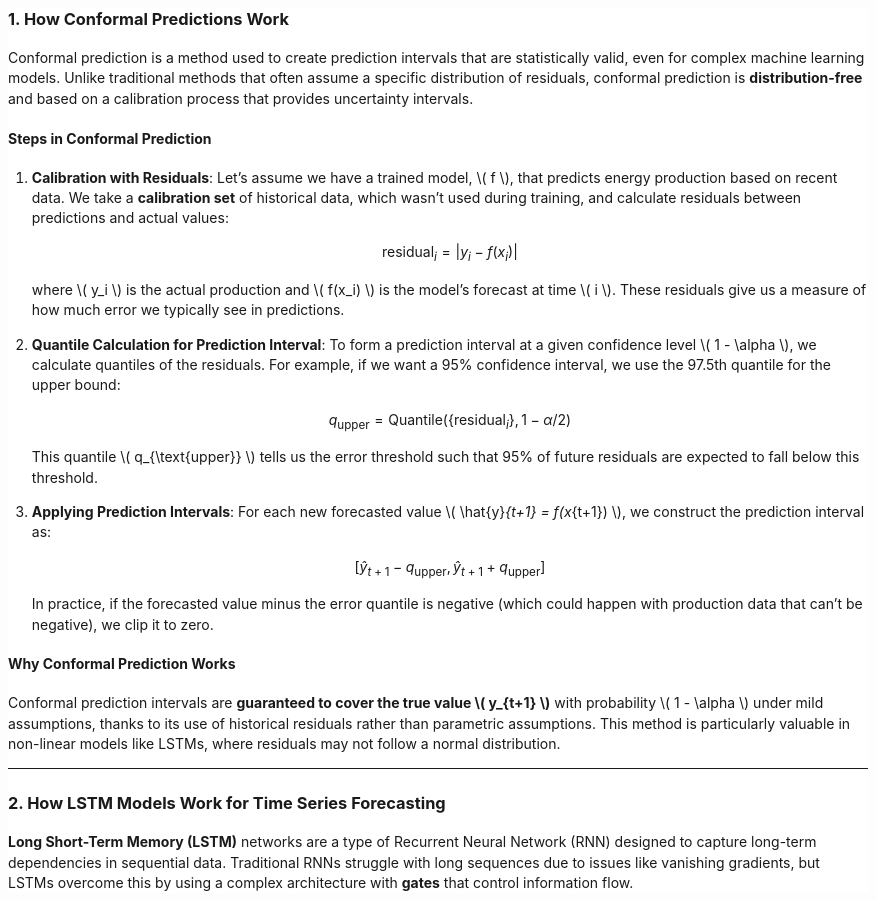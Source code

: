 
### 1. How Conformal Predictions Work

Conformal prediction is a method used to create prediction intervals that are statistically valid, even for complex machine learning models. Unlike traditional methods that often assume a specific distribution of residuals, conformal prediction is **distribution-free** and based on a calibration process that provides uncertainty intervals.

#### Steps in Conformal Prediction

1. **Calibration with Residuals**: 
   Let’s assume we have a trained model, \\( f \\), that predicts energy production based on recent data. We take a **calibration set** of historical data, which wasn’t used during training, and calculate residuals between predictions and actual values:
   
   $$
   \text{residual}_i = |y_i - f(x_i)|
   $$
   
   where \\( y_i \\) is the actual production and \\( f(x_i) \\) is the model’s forecast at time \\( i \\). These residuals give us a measure of how much error we typically see in predictions.

2. **Quantile Calculation for Prediction Interval**: 
   To form a prediction interval at a given confidence level \\( 1 - \alpha \\), we calculate quantiles of the residuals. For example, if we want a 95% confidence interval, we use the 97.5th quantile for the upper bound:
   
   $$
   q_{\text{upper}} = \text{Quantile}(\{\text{residual}_i\}, 1 - \alpha / 2)
   $$
   
   This quantile \\( q_{\text{upper}} \\) tells us the error threshold such that 95% of future residuals are expected to fall below this threshold.

3. **Applying Prediction Intervals**:
   For each new forecasted value \\( \hat{y}_{t+1} = f(x_{t+1}) \\), we construct the prediction interval as:
   
   $$
   \left[ \hat{y}_{t+1} - q_{\text{upper}}, \hat{y}_{t+1} + q_{\text{upper}} \right]
   $$
   
   In practice, if the forecasted value minus the error quantile is negative (which could happen with production data that can’t be negative), we clip it to zero.

#### Why Conformal Prediction Works
Conformal prediction intervals are **guaranteed to cover the true value \\( y_{t+1} \\)** with probability \\( 1 - \alpha \\) under mild assumptions, thanks to its use of historical residuals rather than parametric assumptions. This method is particularly valuable in non-linear models like LSTMs, where residuals may not follow a normal distribution.

---

### 2. How LSTM Models Work for Time Series Forecasting

**Long Short-Term Memory (LSTM)** networks are a type of Recurrent Neural Network (RNN) designed to capture long-term dependencies in sequential data. Traditional RNNs struggle with long sequences due to issues like vanishing gradients, but LSTMs overcome this by using a complex architecture with **gates** that control information flow.
